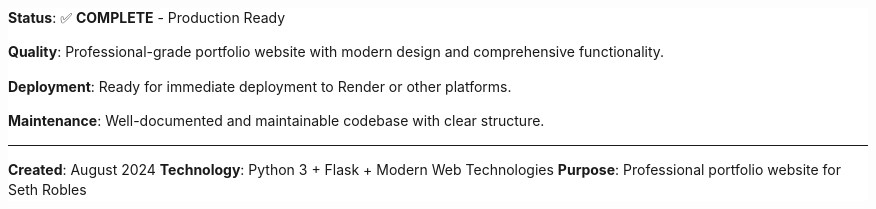 **Status**: ✅ **COMPLETE** - Production Ready

**Quality**: Professional-grade portfolio website with modern design and comprehensive functionality.

**Deployment**: Ready for immediate deployment to Render or other platforms.

**Maintenance**: Well-documented and maintainable codebase with clear structure.

---

**Created**: August 2024
**Technology**: Python 3 + Flask + Modern Web Technologies
**Purpose**: Professional portfolio website for Seth Robles
